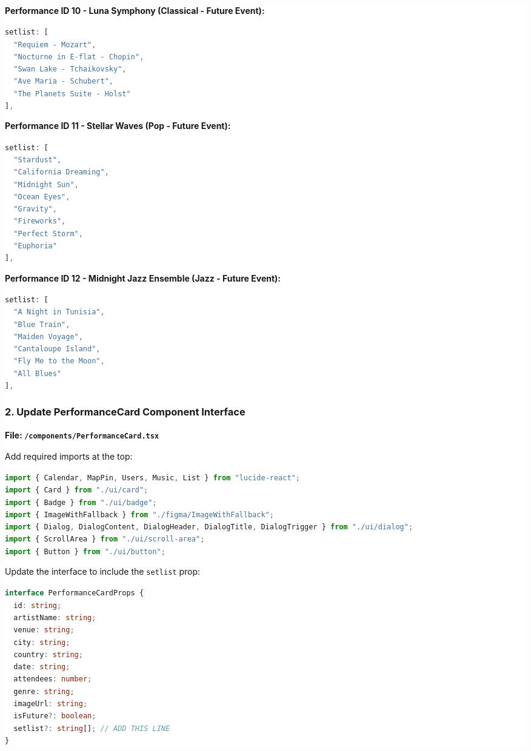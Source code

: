 **Performance ID 10 - Luna Symphony (Classical - Future Event):**
```typescript
setlist: [
  "Requiem - Mozart",
  "Nocturne in E-flat - Chopin",
  "Swan Lake - Tchaikovsky",
  "Ave Maria - Schubert",
  "The Planets Suite - Holst"
],
```

**Performance ID 11 - Stellar Waves (Pop - Future Event):**
```typescript
setlist: [
  "Stardust",
  "California Dreaming",
  "Midnight Sun",
  "Ocean Eyes",
  "Gravity",
  "Fireworks",
  "Perfect Storm",
  "Euphoria"
],
```

**Performance ID 12 - Midnight Jazz Ensemble (Jazz - Future Event):**
```typescript
setlist: [
  "A Night in Tunisia",
  "Blue Train",
  "Maiden Voyage",
  "Cantaloupe Island",
  "Fly Me to the Moon",
  "All Blues"
],
```

### 2. Update PerformanceCard Component Interface

**File: `/components/PerformanceCard.tsx`**

Add required imports at the top:
```typescript
import { Calendar, MapPin, Users, Music, List } from "lucide-react";
import { Card } from "./ui/card";
import { Badge } from "./ui/badge";
import { ImageWithFallback } from "./figma/ImageWithFallback";
import { Dialog, DialogContent, DialogHeader, DialogTitle, DialogTrigger } from "./ui/dialog";
import { ScrollArea } from "./ui/scroll-area";
import { Button } from "./ui/button";
```

Update the interface to include the `setlist` prop:
```typescript
interface PerformanceCardProps {
  id: string;
  artistName: string;
  venue: string;
  city: string;
  country: string;
  date: string;
  attendees: number;
  genre: string;
  imageUrl: string;
  isFuture?: boolean;
  setlist?: string[]; // ADD THIS LINE
}
```
